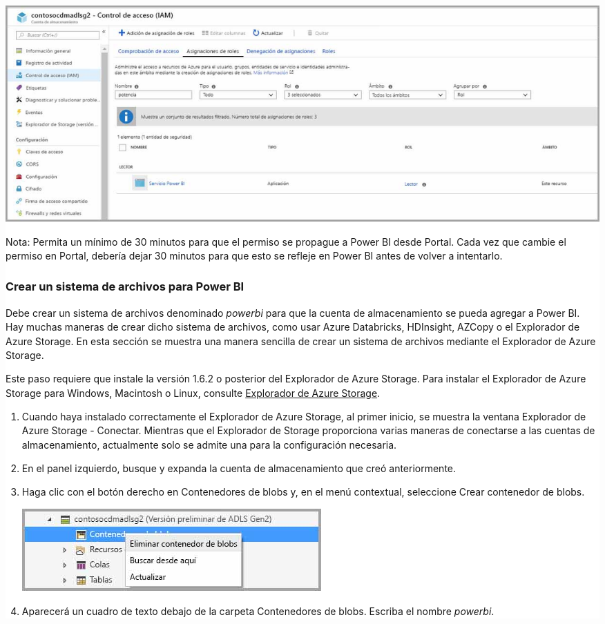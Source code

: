 ![Rol Lector asignado al servicio Power BI](media/service-dataflows-connect-azure-data-lake-storage-gen2/dataflows-connect-adlsg2_05.jpg)

Nota: Permita un mínimo de 30 minutos para que el permiso se propague a Power BI desde Portal. Cada vez que cambie el permiso en Portal, debería dejar 30 minutos para que esto se refleje en Power BI antes de volver a intentarlo. 


### <a name="create-a-file-system-for-power-bi"></a>Crear un sistema de archivos para Power BI

Debe crear un sistema de archivos denominado *powerbi* para que la cuenta de almacenamiento se pueda agregar a Power BI. Hay muchas maneras de crear dicho sistema de archivos, como usar Azure Databricks, HDInsight, AZCopy o el Explorador de Azure Storage. En esta sección se muestra una manera sencilla de crear un sistema de archivos mediante el Explorador de Azure Storage.

Este paso requiere que instale la versión 1.6.2 o posterior del Explorador de Azure Storage. Para instalar el Explorador de Azure Storage para Windows, Macintosh o Linux, consulte [Explorador de Azure Storage](https://azure.microsoft.com/features/storage-explorer/).

1. Cuando haya instalado correctamente el Explorador de Azure Storage, al primer inicio, se muestra la ventana Explorador de Azure Storage - Conectar. Mientras que el Explorador de Storage proporciona varias maneras de conectarse a las cuentas de almacenamiento, actualmente solo se admite una para la configuración necesaria. 

2. En el panel izquierdo, busque y expanda la cuenta de almacenamiento que creó anteriormente.

3. Haga clic con el botón derecho en Contenedores de blobs y, en el menú contextual, seleccione Crear contenedor de blobs.

   ![hacer clic con el botón derecho en Contenedores de blobs](media/service-dataflows-connect-azure-data-lake-storage-gen2/dataflows-connect-adlsg2_05a.jpg)

4. Aparecerá un cuadro de texto debajo de la carpeta Contenedores de blobs. Escriba el nombre *powerbi*. 
